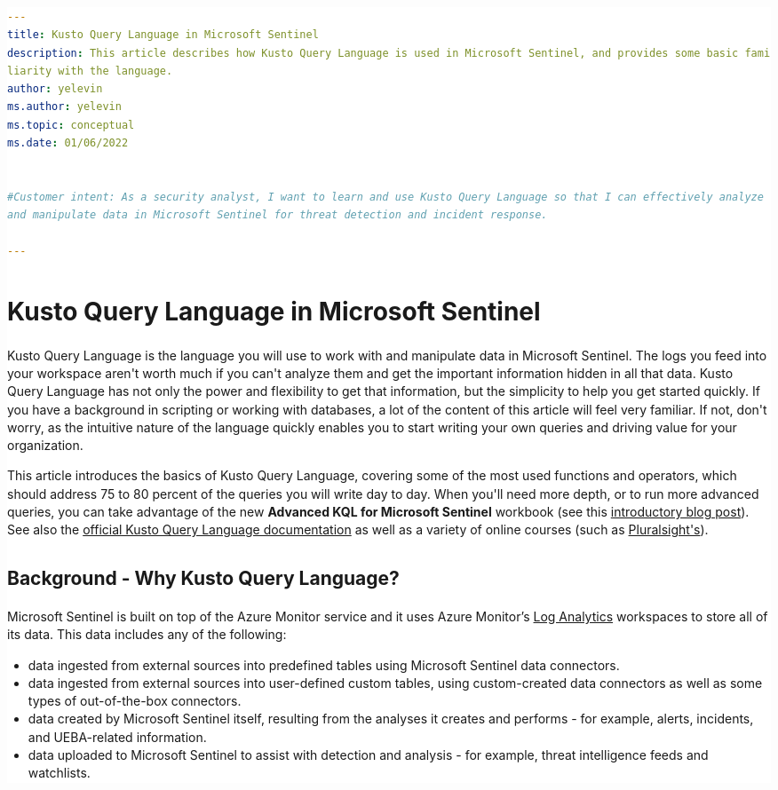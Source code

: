 ```yaml
---
title: Kusto Query Language in Microsoft Sentinel
description: This article describes how Kusto Query Language is used in Microsoft Sentinel, and provides some basic familiarity with the language.
author: yelevin
ms.author: yelevin
ms.topic: conceptual
ms.date: 01/06/2022


#Customer intent: As a security analyst, I want to learn and use Kusto Query Language so that I can effectively analyze and manipulate data in Microsoft Sentinel for threat detection and incident response.

---
```


# Kusto Query Language in Microsoft Sentinel

Kusto Query Language is the language you will use to work with and manipulate data in Microsoft Sentinel. The logs you feed into your workspace aren't worth much if you can't analyze them and get the important information hidden in all that data. Kusto Query Language has not only the power and flexibility to get that information, but the simplicity to help you get started quickly. If you have a background in scripting or working with databases, a lot of the content of this article will feel very familiar. If not, don't worry, as the intuitive nature of the language quickly enables you to start writing your own queries and driving value for your organization.

This article introduces the basics of Kusto Query Language, covering some of the most used functions and operators, which should address 75 to 80 percent of the queries you will write day to day. When you'll need more depth, or to run more advanced queries, you can take advantage of the new **Advanced KQL for Microsoft Sentinel** workbook (see this [introductory blog post](https://techcommunity.microsoft.com/t5/microsoft-sentinel-blog/advanced-kql-framework-workbook-empowering-you-to-become-kql/ba-p/3033766)). See also the [official Kusto Query Language documentation](/azure/data-explorer/kusto/query/) as well as a variety of online courses (such as [Pluralsight's](https://www.pluralsight.com/courses/kusto-query-language-kql-from-scratch)).

## Background - Why Kusto Query Language?

Microsoft Sentinel is built on top of the Azure Monitor service and it uses Azure Monitor’s [Log Analytics](/azure/azure-monitor/logs/log-analytics-overview) workspaces to store all of its data. This data includes any of the following:
- data ingested from external sources into predefined tables using Microsoft Sentinel data connectors.
- data ingested from external sources into user-defined custom tables, using custom-created data connectors as well as some types of out-of-the-box connectors. 
- data created by Microsoft Sentinel itself, resulting from the analyses it creates and performs - for example, alerts, incidents, and UEBA-related information.
- data uploaded to Microsoft Sentinel to assist with detection and analysis - for example, threat intelligence feeds and watchlists.
